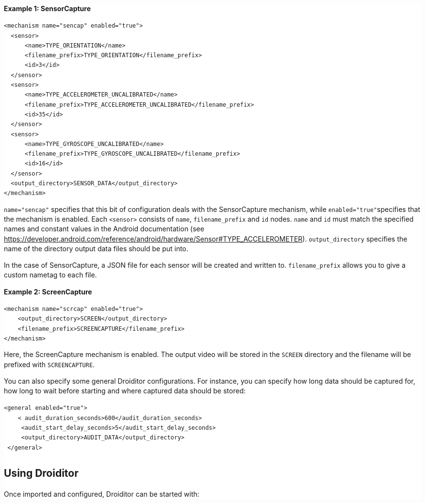 **Example 1: SensorCapture**

    <mechanism name="sencap" enabled="true">
      <sensor>
          <name>TYPE_ORIENTATION</name>
          <filename_prefix>TYPE_ORIENTATION</filename_prefix>
          <id>3</id>
      </sensor>
      <sensor>
          <name>TYPE_ACCELEROMETER_UNCALIBRATED</name>
          <filename_prefix>TYPE_ACCELEROMETER_UNCALIBRATED</filename_prefix>
          <id>35</id>
      </sensor>
      <sensor>
          <name>TYPE_GYROSCOPE_UNCALIBRATED</name>
          <filename_prefix>TYPE_GYROSCOPE_UNCALIBRATED</filename_prefix>
          <id>16</id>
      </sensor>
      <output_directory>SENSOR_DATA</output_directory>
    </mechanism>

`name="sencap"` specifies that this bit of configuration deals with the SensorCapture mechanism, while `enabled="true"`specifies that the mechanism is enabled.
Each `<sensor>` consists of `name`, `filename_prefix` and `id` nodes. `name` and `id` must match the specified names and constant values in the Android documentation (see https://developer.android.com/reference/android/hardware/Sensor#TYPE_ACCELEROMETER). `output_directory` specifies the name of the directory output data files should be put into.

In the case of SensorCapture, a JSON file for each sensor will be created and written to. `filename_prefix` allows you to give a custom nametag to each file.

**Example 2: ScreenCapture**

    <mechanism name="scrcap" enabled="true">
        <output_directory>SCREEN</output_directory>
        <filename_prefix>SCREENCAPTURE</filename_prefix>
    </mechanism>

Here, the ScreenCapture mechanism is enabled. The output video will be stored in the `SCREEN` directory and the filename will be prefixed with `SCREENCAPTURE`.

You can also specify some general Droiditor configurations. For instance, you can specify how long data should be captured for, how long to wait before starting and where captured data should be stored:

    <general enabled="true">
        < audit_duration_seconds>600</audit_duration_seconds>
         <audit_start_delay_seconds>5</audit_start_delay_seconds>
         <output_directory>AUDIT_DATA</output_directory>
     </general>

## Using Droiditor

Once imported and configured, Droiditor can be started with:
